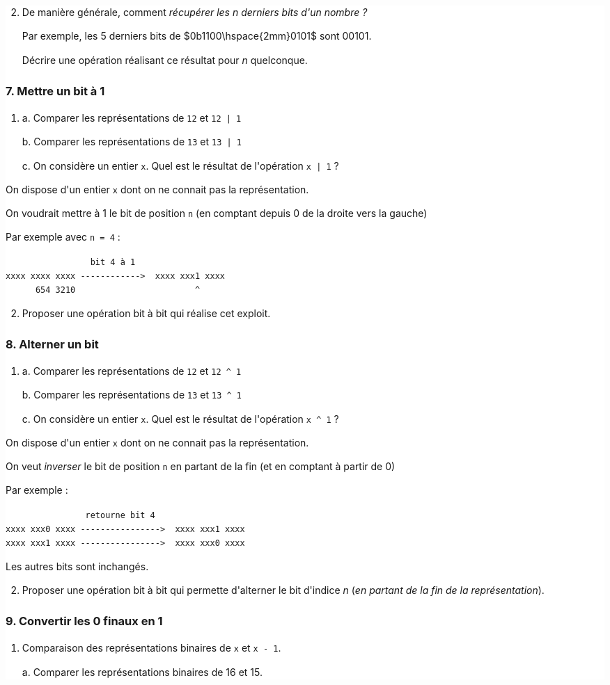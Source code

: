 2. De manière générale, comment _récupérer les $n$ derniers bits d'un nombre ?_ 

    Par exemple, les 5 derniers bits de $0b1100\hspace{2mm}0101$ sont $00101$.

    Décrire une opération réalisant ce résultat pour $n$ quelconque.


### 7. Mettre un bit à 1

1. a. Comparer les représentations de `12` et `12 | 1`

    b. Comparer les représentations de `13` et `13 | 1`

    c. On considère un entier `x`. Quel est le résultat de l'opération `x | 1` ?

    

On dispose d'un entier `x` dont on ne connait pas la représentation.

On voudrait mettre à 1 le bit de position `n` (en comptant depuis 0 de la droite vers la gauche)

Par exemple avec `n = 4` :

```
                 bit 4 à 1
xxxx xxxx xxxx ------------>  xxxx xxx1 xxxx
      654 3210                        ^
```

2. Proposer une opération bit à bit qui réalise cet exploit.

### 8. Alterner un bit

1. a. Comparer les représentations de `12` et `12 ^ 1`

    b. Comparer les représentations de `13` et `13 ^ 1`

    c. On considère un entier `x`. Quel est le résultat de l'opération `x ^ 1` ?


On dispose d'un entier `x` dont on ne connait pas la représentation.

On veut _inverser_ le bit de position `n` en partant de la fin (et en comptant à partir de 0)

Par exemple :

```
                retourne bit 4
xxxx xxx0 xxxx ---------------->  xxxx xxx1 xxxx
xxxx xxx1 xxxx ---------------->  xxxx xxx0 xxxx
```

Les autres bits sont inchangés.

2. Proposer une opération bit à bit qui permette d'alterner le bit d'indice $n$ (_en partant de la fin de la représentation_).

### 9. Convertir les 0 finaux en 1

1. Comparaison des représentations binaires de `x` et `x - 1`.

    a. Comparer les représentations binaires de 16 et 15.
